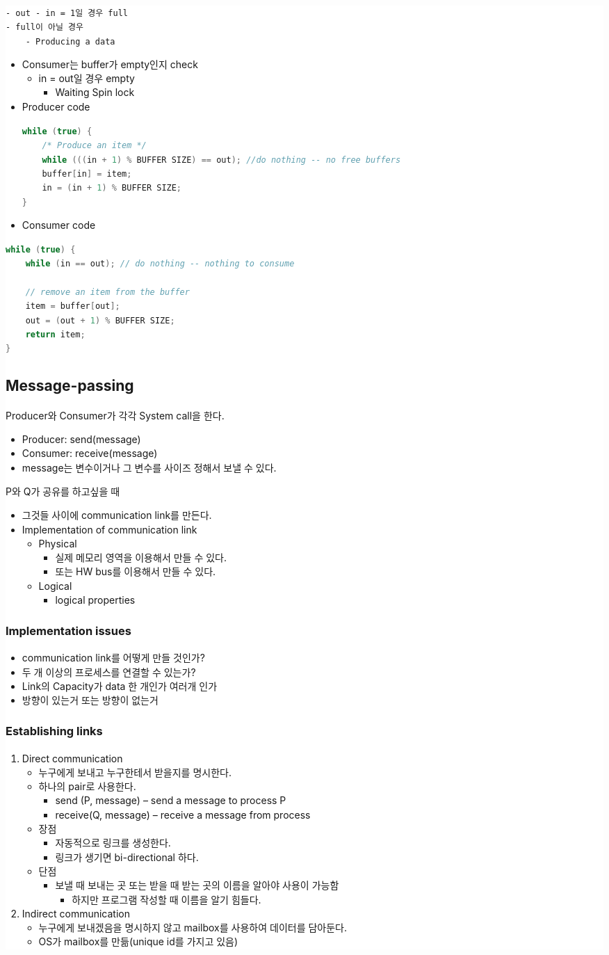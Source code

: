     - out - in = 1일 경우 full
    - full이 아닐 경우 
        - Producing a data
- Consumer는 buffer가 empty인지 check
    - in = out일 경우 empty
        - Waiting Spin lock
- Producer code
    ```c
    while (true) {
        /* Produce an item */
        while (((in + 1) % BUFFER SIZE) == out); //do nothing -- no free buffers
        buffer[in] = item;
        in = (in + 1) % BUFFER SIZE;
    }
    ```
- Consumer code
```c
while (true) {
    while (in == out); // do nothing -- nothing to consume

    // remove an item from the buffer
    item = buffer[out];
    out = (out + 1) % BUFFER SIZE;
    return item;
}
```

## Message-passing
Producer와 Consumer가 각각 System call을 한다.     
- Producer: send(message)
- Consumer: receive(message)
- message는 변수이거나 그 변수를 사이즈 정해서 보낼 수 있다.

P와 Q가 공유를 하고싶을 때
- 그것들 사이에 communication link를 만든다.
- Implementation of communication link
    - Physical
        - 실제 메모리 영역을 이용해서 만들 수 있다.
        - 또는 HW bus를 이용해서 만들 수 있다.
    - Logical
        - logical properties

### Implementation issues
- communication link를 어떻게 만들 것인가?
- 두 개 이상의 프로세스를 연결할 수 있는가?
- Link의 Capacity가 data 한 개인가 여러개 인가
- 방향이 있는거 또는 방향이 없는거

### Establishing links
1. Direct communication
    - 누구에게 보내고 누구한테서 받을지를 명시한다.
    - 하나의 pair로 사용한다.
        - send (P, message) – send a message to process P
        - receive(Q, message) – receive a message from process 
    - 장점
        - 자동적으로 링크를 생성한다.
        - 링크가 생기면 bi-directional 하다.
    - 단점
        - 보낼 때 보내는 곳 또는 받을 때 받는 곳의 이름을 알아야 사용이 가능함
            - 하지만 프로그램 작성할 때 이름을 알기 힘들다.
2. Indirect communication
    - 누구에게 보내겠음을 명시하지 않고 mailbox를 사용하여 데이터를 담아둔다.
    - OS가 mailbox를 만듦(unique id를 가지고 있음)